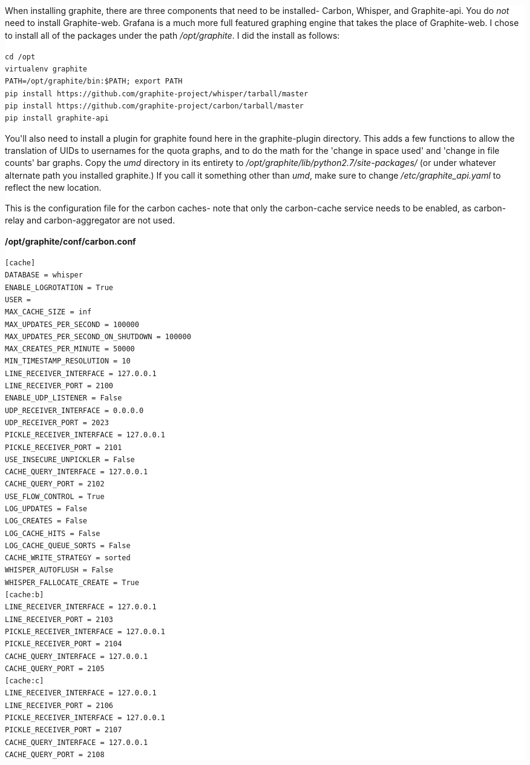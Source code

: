 When installing graphite, there are three components that need to be installed- Carbon, Whisper, and Graphite-api.  You do _not_ need to install Graphite-web.  Grafana is a much more full featured graphing engine that takes the place of Graphite-web.  I chose to install all of the packages under the path _/opt/graphite_.  I did the install as follows:
```
cd /opt
virtualenv graphite
PATH=/opt/graphite/bin:$PATH; export PATH
pip install https://github.com/graphite-project/whisper/tarball/master
pip install https://github.com/graphite-project/carbon/tarball/master
pip install graphite-api
```
You'll also need to install a plugin for graphite found here in the graphite-plugin directory.  This adds a few functions to allow the translation of UIDs to usernames for the quota graphs, and to do the math for the 'change in space used' and 'change in file counts' bar graphs.  Copy the _umd_ directory in its entirety to _/opt/graphite/lib/python2.7/site-packages/_  (or under whatever alternate path you installed graphite.)  If you call it something other than _umd_, make sure to change _/etc/graphite_api.yaml_ to reflect the new location.

This is the configuration file for the carbon caches- note that only the carbon-cache service needs to be enabled, as carbon-relay and carbon-aggregator are not used.

**/opt/graphite/conf/carbon.conf**
```
[cache]
DATABASE = whisper
ENABLE_LOGROTATION = True
USER =
MAX_CACHE_SIZE = inf
MAX_UPDATES_PER_SECOND = 100000
MAX_UPDATES_PER_SECOND_ON_SHUTDOWN = 100000
MAX_CREATES_PER_MINUTE = 50000
MIN_TIMESTAMP_RESOLUTION = 10
LINE_RECEIVER_INTERFACE = 127.0.0.1
LINE_RECEIVER_PORT = 2100
ENABLE_UDP_LISTENER = False
UDP_RECEIVER_INTERFACE = 0.0.0.0
UDP_RECEIVER_PORT = 2023
PICKLE_RECEIVER_INTERFACE = 127.0.0.1
PICKLE_RECEIVER_PORT = 2101
USE_INSECURE_UNPICKLER = False
CACHE_QUERY_INTERFACE = 127.0.0.1
CACHE_QUERY_PORT = 2102
USE_FLOW_CONTROL = True
LOG_UPDATES = False
LOG_CREATES = False
LOG_CACHE_HITS = False
LOG_CACHE_QUEUE_SORTS = False
CACHE_WRITE_STRATEGY = sorted
WHISPER_AUTOFLUSH = False
WHISPER_FALLOCATE_CREATE = True
[cache:b]
LINE_RECEIVER_INTERFACE = 127.0.0.1
LINE_RECEIVER_PORT = 2103
PICKLE_RECEIVER_INTERFACE = 127.0.0.1
PICKLE_RECEIVER_PORT = 2104
CACHE_QUERY_INTERFACE = 127.0.0.1
CACHE_QUERY_PORT = 2105
[cache:c]
LINE_RECEIVER_INTERFACE = 127.0.0.1
LINE_RECEIVER_PORT = 2106
PICKLE_RECEIVER_INTERFACE = 127.0.0.1
PICKLE_RECEIVER_PORT = 2107
CACHE_QUERY_INTERFACE = 127.0.0.1
CACHE_QUERY_PORT = 2108
```
